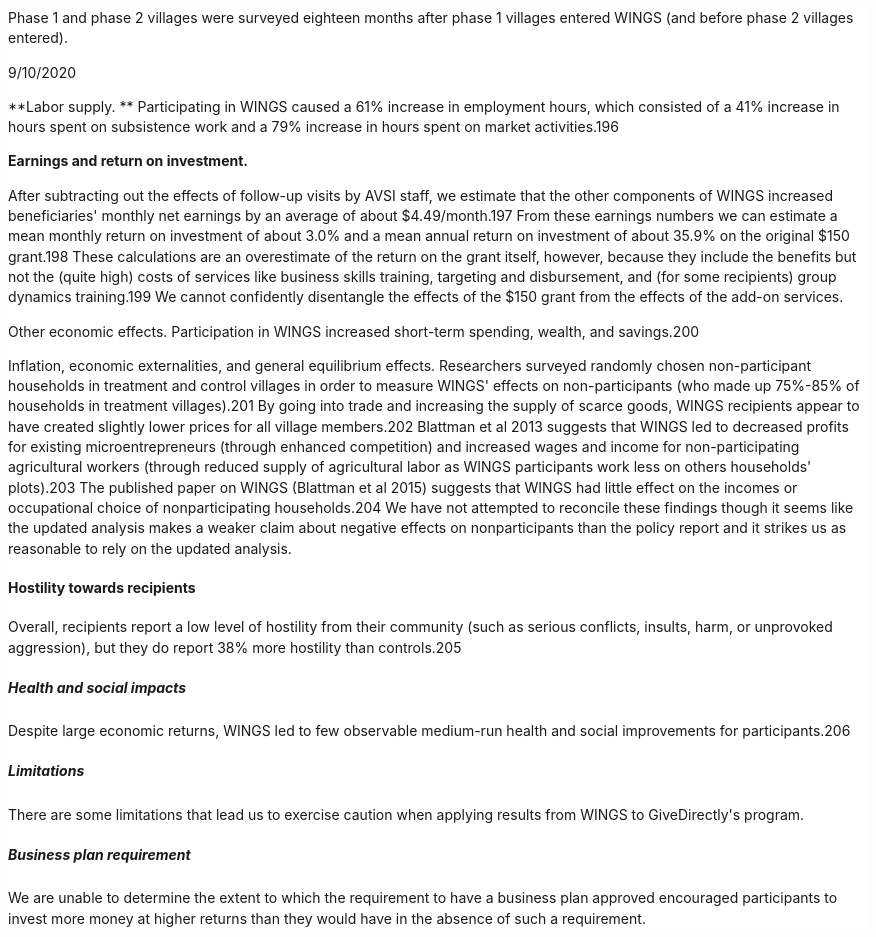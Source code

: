 Phase 1 and phase 2 villages were surveyed eighteen months after phase 1 villages entered WINGS (and before phase 2 villages entered).

9/10/2020

**Labor supply. ** Participating in WINGS caused a 61% increase in employment hours, which consisted of a 41% increase in hours spent on subsistence work and a 79% increase in hours spent on market activities.196

**Earnings and return on investment.**

After subtracting out the effects of follow-up visits by AVSI staff, we estimate that the other components of WINGS increased beneficiaries' monthly net earnings by an average of about $4.49/month.197 From these earnings numbers we can estimate a mean monthly return on investment of about 3.0% and a mean annual return on investment of about 35.9% on the original $150 grant.198 These calculations are an overestimate of the return on the grant itself, however, because they include the benefits but not the (quite high) costs of services like business skills training, targeting and disbursement, and (for some recipients) group dynamics training.199 We cannot confidently disentangle the effects of the $150 grant from the effects of the add-on services. 

Other economic effects. Participation in WINGS increased short-term spending, wealth, and savings.200

Inflation, economic externalities, and general equilibrium effects. Researchers surveyed randomly chosen non-participant households in treatment and control villages in order to measure WINGS' effects on non-participants (who made up 75%-85% of households in treatment villages).201 By going into trade and increasing the supply of scarce goods, WINGS recipients appear to have created slightly lower prices for all village members.202 Blattman et al 2013 suggests that WINGS led to decreased profits for existing microentrepreneurs (through enhanced competition) and increased wages and income for non-participating agricultural workers (through reduced supply of agricultural labor as WINGS participants work less on others households' plots).203 The published paper on WINGS (Blattman et al 2015) suggests that WINGS had little effect on the incomes or occupational choice of nonparticipating households.204 We have not attempted to reconcile these findings though it seems like the updated analysis makes a weaker claim about negative effects on nonparticipants than the policy report and it strikes us as reasonable to rely on the updated analysis.

#### Hostility towards recipients

Overall, recipients report a low level of hostility from their community (such as serious conflicts, insults, harm, or unprovoked aggression), but they do report 38% more hostility than controls.205

##### Health and social impacts

Despite large economic returns, WINGS led to few observable medium-run health and social improvements for participants.206

##### Limitations

There are some limitations that lead us to exercise caution when applying results from WINGS to GiveDirectly's program.

##### Business plan requirement

We are unable to determine the extent to which the requirement to have a business plan approved encouraged participants to invest more money at higher returns than they would have in the absence of such a requirement.
